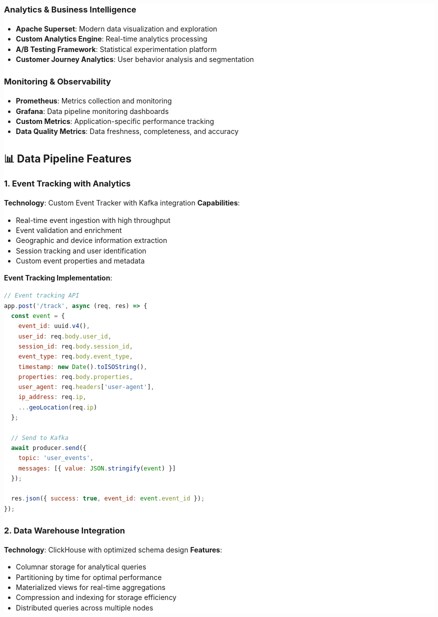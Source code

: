 ### **Analytics & Business Intelligence**
- **Apache Superset**: Modern data visualization and exploration
- **Custom Analytics Engine**: Real-time analytics processing
- **A/B Testing Framework**: Statistical experimentation platform
- **Customer Journey Analytics**: User behavior analysis and segmentation

### **Monitoring & Observability**
- **Prometheus**: Metrics collection and monitoring
- **Grafana**: Data pipeline monitoring dashboards
- **Custom Metrics**: Application-specific performance tracking
- **Data Quality Metrics**: Data freshness, completeness, and accuracy

## 📊 Data Pipeline Features

### **1. Event Tracking with Analytics**
**Technology**: Custom Event Tracker with Kafka integration
**Capabilities**:
- Real-time event ingestion with high throughput
- Event validation and enrichment
- Geographic and device information extraction
- Session tracking and user identification
- Custom event properties and metadata

**Event Tracking Implementation**:
```javascript
// Event tracking API
app.post('/track', async (req, res) => {
  const event = {
    event_id: uuid.v4(),
    user_id: req.body.user_id,
    session_id: req.body.session_id,
    event_type: req.body.event_type,
    timestamp: new Date().toISOString(),
    properties: req.body.properties,
    user_agent: req.headers['user-agent'],
    ip_address: req.ip,
    ...geoLocation(req.ip)
  };
  
  // Send to Kafka
  await producer.send({
    topic: 'user_events',
    messages: [{ value: JSON.stringify(event) }]
  });
  
  res.json({ success: true, event_id: event.event_id });
});
```

### **2. Data Warehouse Integration**
**Technology**: ClickHouse with optimized schema design
**Features**:
- Columnar storage for analytical queries
- Partitioning by time for optimal performance
- Materialized views for real-time aggregations
- Compression and indexing for storage efficiency
- Distributed queries across multiple nodes
